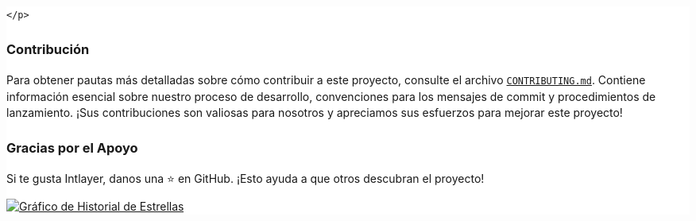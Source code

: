     </p>
</div>

### Contribución

Para obtener pautas más detalladas sobre cómo contribuir a este proyecto, consulte el archivo [`CONTRIBUTING.md`](https://github.com/aymericzip/intlayer/blob/main/CONTRIBUTING.md). Contiene información esencial sobre nuestro proceso de desarrollo, convenciones para los mensajes de commit y procedimientos de lanzamiento. ¡Sus contribuciones son valiosas para nosotros y apreciamos sus esfuerzos para mejorar este proyecto!

### Gracias por el Apoyo

Si te gusta Intlayer, danos una ⭐ en GitHub. ¡Esto ayuda a que otros descubran el proyecto!

[![Gráfico de Historial de Estrellas](https://api.star-history.com/svg?repos=aymericzip/intlayer&type=Date)](https://star-history.com/#aymericzip/intlayer&Date)

